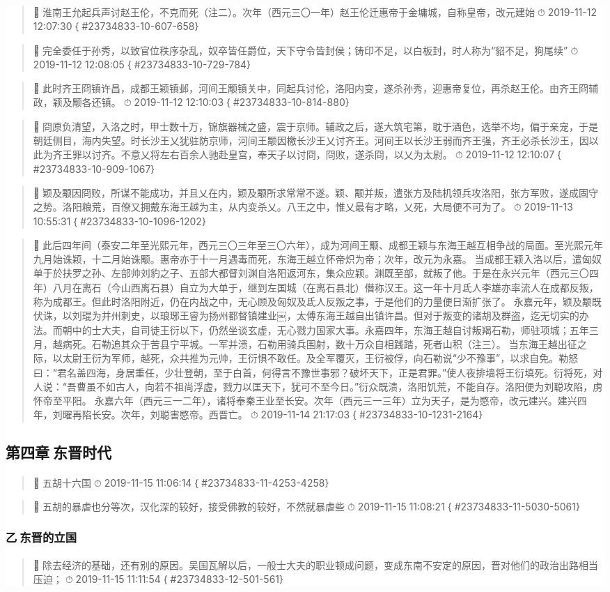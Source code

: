 
> 📌 淮南王允起兵声讨赵王伦，不克而死（注二）。次年（西元三〇一年）赵王伦迁惠帝于金墉城，自称皇帝，改元建始 
> ⏱ 2019-11-12 12:07:30
{ #23734833-10-607-658}


> 📌 完全委任于孙秀，以致官位秩序杂乱，奴卒皆任爵位，天下守令皆封侯；铸印不足，以白板封，时人称为“貂不足，狗尾续” 
> ⏱ 2019-11-12 12:08:05
{ #23734833-10-729-784}


> 📌 此时齐王冏镇许昌，成都王颖镇邺，河间王颙镇关中，同起兵讨伦，洛阳内变，遂杀孙秀，迎惠帝复位，再杀赵王伦。由齐王冏辅政，颖及颙各还镇。 
> ⏱ 2019-11-12 12:10:03
{ #23734833-10-814-880}


> 📌 冏原负清望，入洛之时，甲士数十万，锦旗器械之盛，震于京师。辅政之后，遂大筑宅第，耽于酒色，选举不均，偏于亲宠，于是朝廷侧目，海内失望。时长沙王乂犹驻防京师，河间王颙因檄长沙王乂讨齐王。河间王以长沙王弱而齐王强，齐王必杀长沙王，因以此为齐王罪以讨齐。不意乂将左右百余人驰赴皇宫，奉天子以讨冏，冏败，遂杀冏，以乂为太尉。 
> ⏱ 2019-11-12 12:10:07
{ #23734833-10-909-1067}


> 📌 颖及颙因冏败，所谋不能成功，并且乂在内，颖及颙所求常常不遂。颖、颙并叛，遣张方及陆机领兵攻洛阳，张方军败，遂成固守之势。洛阳粮荒，百僚又拥戴东海王越为主，从内变杀乂。八王之中，惟乂最有才略，乂死，大局便不可为了。 
> ⏱ 2019-11-13 10:55:31
{ #23734833-10-1096-1202}


> 📌 此后四年间（泰安二年至光熙元年，西元三〇三年至三〇六年），成为河间王颙、成都王颖与东海王越互相争战的局面。至光熙元年九月始诛颖，十二月始诛颙。惠帝亦于十一月遇毒而死，东海王越立怀帝炽为帝；次年，改元为永嘉。
当成都王颖入洛以后，遣匈奴单于於扶罗之孙、左部帅刘豹之子、五部大都督刘渊自洛阳返河东，集众应颖。渊既至部，就叛了他。于是在永兴元年（西元三〇四年）八月在离石（今山西离石县）自立为大单于，继到左国城（在离石县北）僭称汉王。这一年十月氐人李雄亦率流人在成都反叛，称为成都王。但此时洛阳附近，仍在内战之中，无心顾及匈奴及氐人反叛之事，于是他们的力量便日渐扩张了。
永嘉元年，颖及颙既伏诛，以刘琨为并州刺史，以琅琊王睿为扬州都督镇建业￼，太傅东海王越自出镇许昌。但对于叛变的诸胡及群盗，迄无切实的办法。而朝中的士大夫，自司徒王衍以下，仍然坐谈玄虚，无心戮力国家大事。永嘉四年，东海王越自讨叛羯石勒，师驻项城；五年三月，越病死。石勒追其众于苦县宁平城。一军并溃，石勒用骑兵围射，数十万众自相践踏，死者山积（注三）。
当东海王越出征之际，以太尉王衍为军师，越死，众共推为元帅，王衍惧不敢任。及全军覆灭，王衍被俘，向石勒说“少不豫事”，以求自免。勒怒曰：“君名盖四海，身居重任，少壮登朝，至于白首，何得言不豫世事邪？破坏天下，正是君罪。”使人夜排墙将王衍填死。衍将死，对人说：“吾曹虽不如古人，向若不祖尚浮虚，戮力以匡天下，犹可不至今日。”衍众既溃，洛阳饥荒，不能自存。洛阳便为刘聪攻陷，虏怀帝至平阳。
永嘉六年（西元三一二年），诸将奉秦王业至长安。次年（西元三一三年）立为天子，是为愍帝，改元建兴。建兴四年，刘曜再陷长安。次年，刘聪害愍帝。西晋亡。 
> ⏱ 2019-11-14 21:17:03
{ #23734833-10-1231-2164}


## 第四章 东晋时代

> 📌 五胡十六国 
> ⏱ 2019-11-15 11:06:14
{ #23734833-11-4253-4258}


> 📌 五胡的暴虐也分等次，汉化深的较好，接受佛教的较好，不然就暴虐些 
> ⏱ 2019-11-15 11:08:21
{ #23734833-11-5030-5061}


### 乙 东晋的立国

> 📌 除去经济的基础，还有别的原因。吴国瓦解以后，一般士大夫的职业顿成问题，变成东南不安定的原因，晋对他们的政治出路相当压迫； 
> ⏱ 2019-11-15 11:11:54
{ #23734833-12-501-561}
